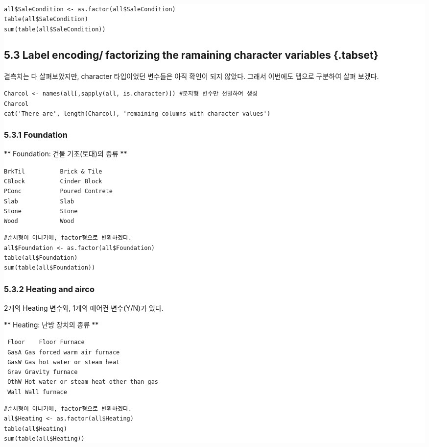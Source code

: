 ```{r}
all$SaleCondition <- as.factor(all$SaleCondition)
table(all$SaleCondition)
sum(table(all$SaleCondition))
```


## 5.3 Label encoding/ factorizing the ramaining character variables {.tabset}

 결측치는 다 살펴보았지만, character 타입이었던 변수들은 아직 확인이 되지 않았다.
그래서 이번에도 탭으로 구분하여 살펴 보겠다.

```{r}
Charcol <- names(all[,sapply(all, is.character)]) #문자형 변수만 선별하여 생성
Charcol
cat('There are', length(Charcol), 'remaining columns with character values')
```

### 5.3.1 Foundation

** Foundation: 건물 기초(토대)의 종류 **

    BrkTil          Brick & Tile
    CBlock          Cinder Block
    PConc           Poured Contrete 
    Slab            Slab
    Stone           Stone
    Wood            Wood
    
```{r}
#순서형이 아니기에, factor형으로 변환하겠다.
all$Foundation <- as.factor(all$Foundation)
table(all$Foundation)
sum(table(all$Foundation))
```


### 5.3.2 Heating and airco

 2개의 Heating 변수와, 1개의 에어컨 변수(Y/N)가 있다.

** Heating: 난방 장치의 종류 **

     Floor    Floor Furnace
     GasA Gas forced warm air furnace
     GasW Gas hot water or steam heat
     Grav Gravity furnace 
     OthW Hot water or steam heat other than gas
     Wall Wall furnace
   
```{r}
#순서형이 아니기에, factor형으로 변환하겠다.
all$Heating <- as.factor(all$Heating)
table(all$Heating)
sum(table(all$Heating))
```
